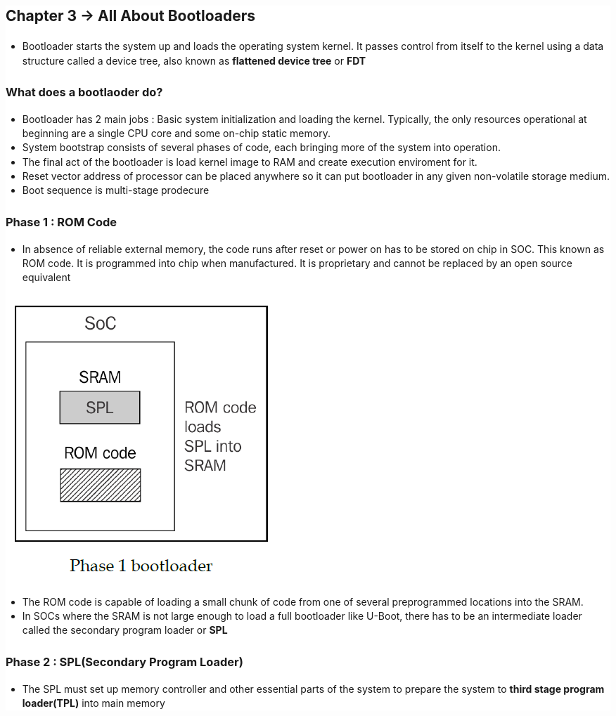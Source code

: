 ## Chapter 3 -> All About Bootloaders
- Bootloader starts the system up and loads the operating system kernel. It passes control from itself to the kernel using a data structure called a device tree, also known as **flattened device tree** or **FDT** 

### What does a bootlaoder do?
- Bootloader has 2 main jobs : Basic system initialization and loading the kernel.  Typically, the only resources operational at beginning are a single CPU core and some on-chip static memory.
- System bootstrap consists of several phases of code, each bringing more of the system into operation.
- The final act of the bootloader is load kernel image to RAM and create execution enviroment for it.
- Reset vector address of processor can be placed anywhere so it can put bootloader in any given non-volatile storage medium.
- Boot sequence is multi-stage prodecure

### Phase 1 : ROM Code
- In absence of reliable external memory, the code runs after reset or power on has to be stored on chip in SOC. This known as ROM code. It is programmed into chip when manufactured. It is proprietary and cannot be replaced by an open source equivalent

![Phase 1 Bootloader](./Images/Phase1.PNG)

- The ROM code is capable of loading a small chunk of code from one of several preprogrammed locations into the SRAM.
- In SOCs where the SRAM is not large enough to load a full bootloader like U-Boot, there has to be an intermediate loader called the secondary program loader or **SPL**

### Phase 2 : SPL(Secondary Program Loader)
- The SPL must set up memory controller and other essential parts of the system to prepare the system to **third stage program loader(TPL)** into main memory
